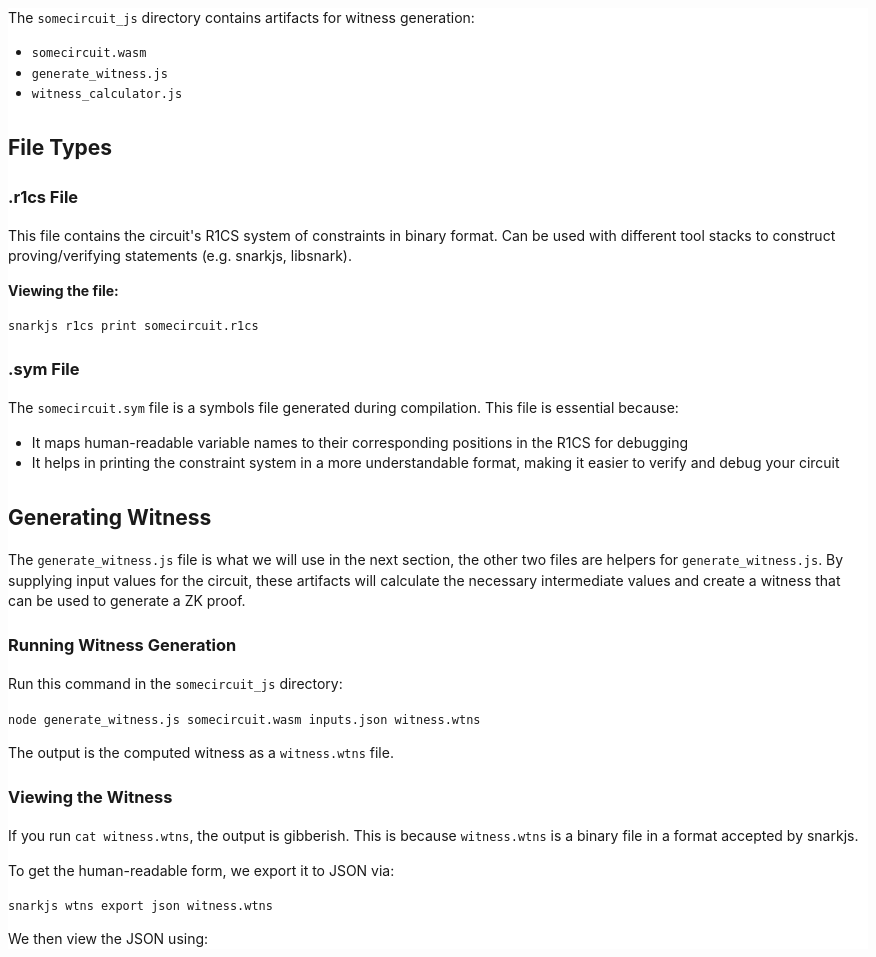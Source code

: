 The `somecircuit_js` directory contains artifacts for witness generation:

- `somecircuit.wasm`
- `generate_witness.js`
- `witness_calculator.js`

## File Types

### .r1cs File

This file contains the circuit's R1CS system of constraints in binary format. Can be used with different tool stacks to construct proving/verifying statements (e.g. snarkjs, libsnark).

**Viewing the file:**
```bash
snarkjs r1cs print somecircuit.r1cs
```

### .sym File

The `somecircuit.sym` file is a symbols file generated during compilation. This file is essential because:

- It maps human-readable variable names to their corresponding positions in the R1CS for debugging
- It helps in printing the constraint system in a more understandable format, making it easier to verify and debug your circuit

## Generating Witness

The `generate_witness.js` file is what we will use in the next section, the other two files are helpers for `generate_witness.js`. By supplying input values for the circuit, these artifacts will calculate the necessary intermediate values and create a witness that can be used to generate a ZK proof.

### Running Witness Generation

Run this command in the `somecircuit_js` directory:

```bash
node generate_witness.js somecircuit.wasm inputs.json witness.wtns
```

The output is the computed witness as a `witness.wtns` file.

### Viewing the Witness

If you run `cat witness.wtns`, the output is gibberish. This is because `witness.wtns` is a binary file in a format accepted by snarkjs.

To get the human-readable form, we export it to JSON via:

```bash
snarkjs wtns export json witness.wtns
```

We then view the JSON using:
